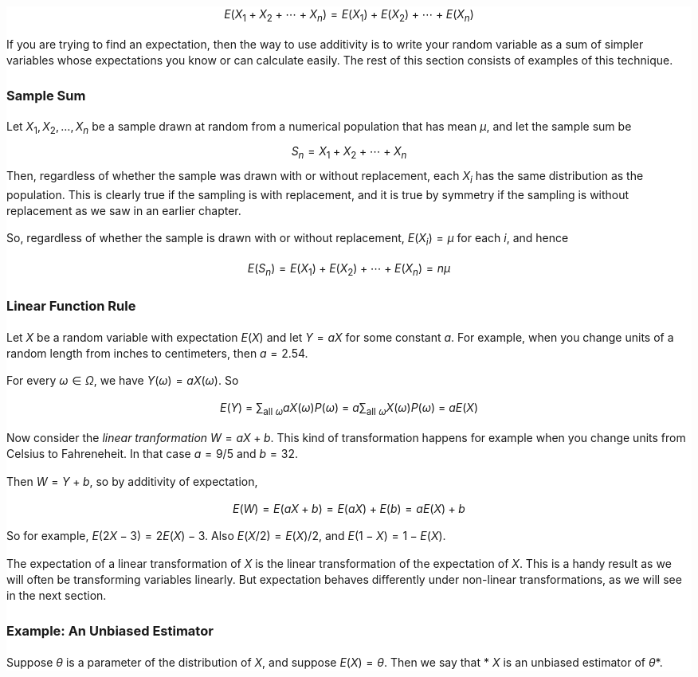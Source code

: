 $$
E(X_1 + X_2 + \cdots + X_n) = E(X_1) + E(X_2) + \cdots + E(X_n)
$$

If you are trying to find an expectation, then the way to use additivity is to write your random variable as a sum of simpler variables whose expectations you know or can calculate easily. The rest of this section consists of examples of this technique.

### Sample Sum ###
Let $X_1, X_2, \ldots , X_n$ be a sample drawn at random from a numerical population that has mean $\mu$, and let the sample sum be 
$$
S_n = X_1 + X_2 + \cdots + X_n
$$
Then, regardless of whether the sample was drawn with or without replacement, each $X_i$ has the same distribution as the population. This is clearly true if the sampling is with replacement, and it is true by symmetry if the sampling is without replacement as we saw in an earlier chapter.

So, regardless of whether the sample is drawn with or without replacement, $E(X_i) = \mu$ for each $i$, and hence

$$
E(S_n) = E(X_1) + E(X_2) + \cdots + E(X_n) = n\mu
$$

### Linear Function Rule ###
Let $X$ be a random variable with expectation $E(X)$ and let $Y = aX$ for some constant $a$. For example, when you change units of a random length from inches to centimeters, then $a = 2.54$. 

For every $\omega \in \Omega$, we have $Y(\omega) = aX(\omega)$. So

$$
E(Y) ~ = ~ \sum_{\text{all }\omega} aX(\omega)P(\omega)
~ = ~a \sum_{\text{all }\omega} X(\omega)P(\omega )  ~ = ~ aE(X)
$$

Now consider the *linear tranformation* $W = aX + b$. This kind of transformation happens for example when you change units from Celsius to Fahreneheit. In that case $a = 9/5$ and $b = 32$.

Then $W = Y + b$, so by additivity of expectation,

$$
E(W) = E(aX + b) = E(aX) + E(b) = aE(X) + b
$$

So for example, $E(2X - 3) = 2E(X) - 3$. Also $E(X/2) = E(X)/2$, and $E(1 - X) = 1 - E(X)$.

The expectation of a linear transformation of $X$ is the linear transformation of the expectation of $X$. This is a handy result as we will often be transforming variables linearly. But expectation behaves differently under non-linear transformations, as we will see in the next section.

### Example: An Unbiased Estimator ###
Suppose $\theta$ is a parameter of the distribution of $X$, and suppose $E(X) = \theta$. Then we say that * $X$ is an unbiased estimator of $\theta$*. 
